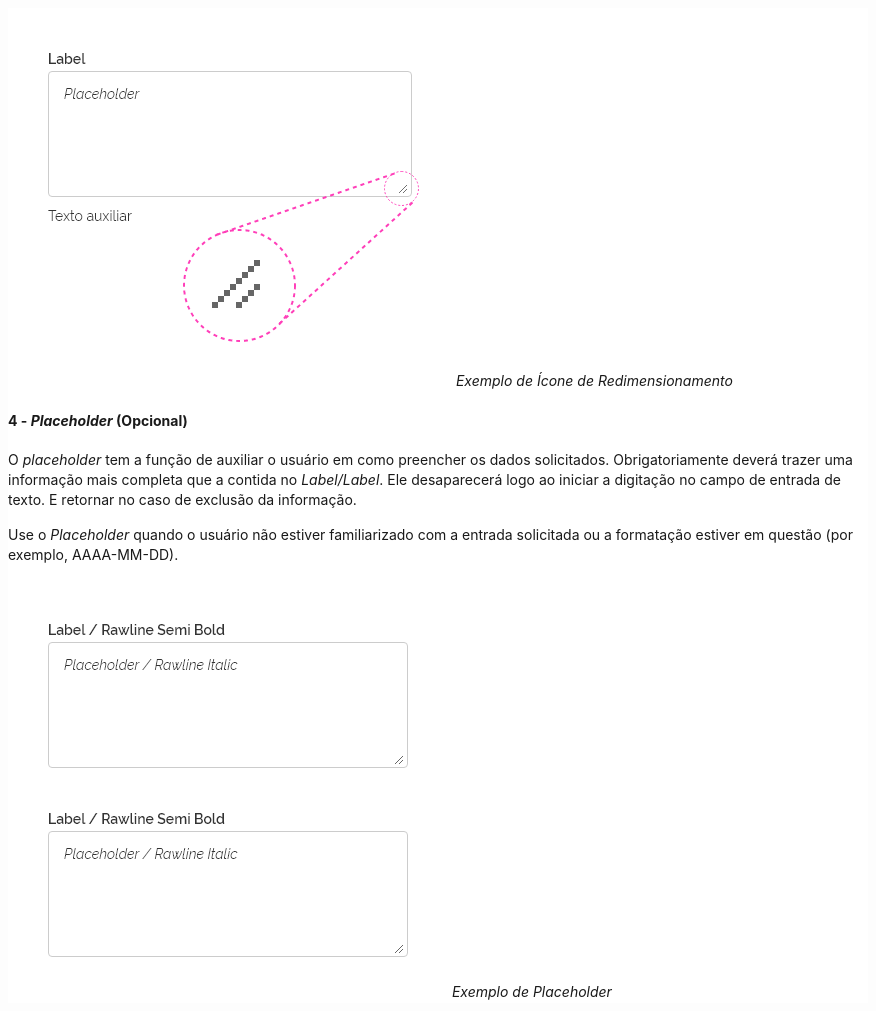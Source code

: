 ![Exemplo de Ícone de Redimensionamento](imagens/icon.png)
*Exemplo de Ícone de Redimensionamento*

#### 4 - _Placeholder_ (Opcional)

O _placeholder_ tem a função de auxiliar o usuário em como preencher os dados solicitados. Obrigatoriamente deverá trazer uma informação mais completa que a contida no _Label/Label_. Ele desaparecerá logo ao iniciar a digitação no campo de entrada de texto. E retornar no caso de exclusão da informação.

Use o _Placeholder_ quando o usuário não estiver familiarizado com a entrada solicitada ou a formatação estiver em questão (por exemplo, AAAA-MM-DD).

![Exemplo de Placeholder](imagens/placeholder.png)
*Exemplo de Placeholder*
